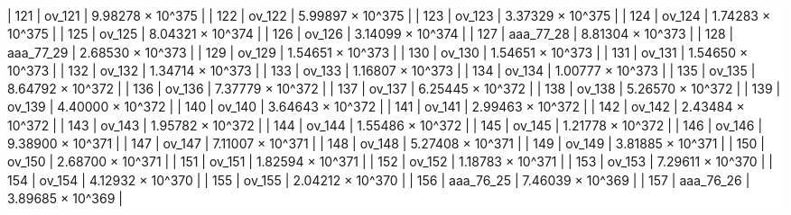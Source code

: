 | 121 | ov_121 | 9.98278 × 10^375 |
| 122 | ov_122 | 5.99897 × 10^375 |
| 123 | ov_123 | 3.37329 × 10^375 |
| 124 | ov_124 | 1.74283 × 10^375 |
| 125 | ov_125 | 8.04321 × 10^374 |
| 126 | ov_126 | 3.14099 × 10^374 |
| 127 | aaa_77_28 | 8.81304 × 10^373 |
| 128 | aaa_77_29 | 2.68530 × 10^373 |
| 129 | ov_129 | 1.54651 × 10^373 |
| 130 | ov_130 | 1.54651 × 10^373 |
| 131 | ov_131 | 1.54650 × 10^373 |
| 132 | ov_132 | 1.34714 × 10^373 |
| 133 | ov_133 | 1.16807 × 10^373 |
| 134 | ov_134 | 1.00777 × 10^373 |
| 135 | ov_135 | 8.64792 × 10^372 |
| 136 | ov_136 | 7.37779 × 10^372 |
| 137 | ov_137 | 6.25445 × 10^372 |
| 138 | ov_138 | 5.26570 × 10^372 |
| 139 | ov_139 | 4.40000 × 10^372 |
| 140 | ov_140 | 3.64643 × 10^372 |
| 141 | ov_141 | 2.99463 × 10^372 |
| 142 | ov_142 | 2.43484 × 10^372 |
| 143 | ov_143 | 1.95782 × 10^372 |
| 144 | ov_144 | 1.55486 × 10^372 |
| 145 | ov_145 | 1.21778 × 10^372 |
| 146 | ov_146 | 9.38900 × 10^371 |
| 147 | ov_147 | 7.11007 × 10^371 |
| 148 | ov_148 | 5.27408 × 10^371 |
| 149 | ov_149 | 3.81885 × 10^371 |
| 150 | ov_150 | 2.68700 × 10^371 |
| 151 | ov_151 | 1.82594 × 10^371 |
| 152 | ov_152 | 1.18783 × 10^371 |
| 153 | ov_153 | 7.29611 × 10^370 |
| 154 | ov_154 | 4.12932 × 10^370 |
| 155 | ov_155 | 2.04212 × 10^370 |
| 156 | aaa_76_25 | 7.46039 × 10^369 |
| 157 | aaa_76_26 | 3.89685 × 10^369 |